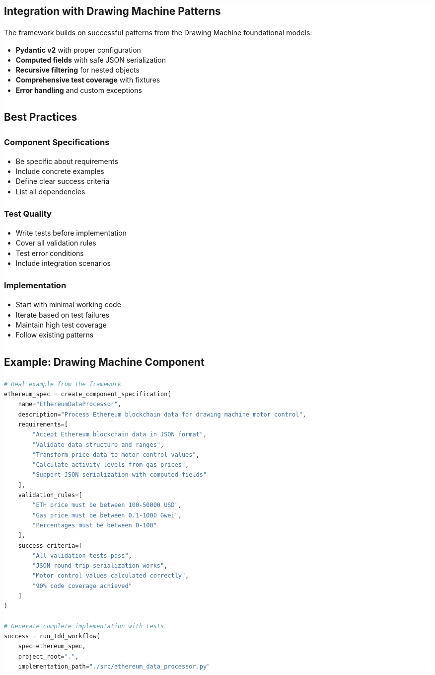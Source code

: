 ## Integration with Drawing Machine Patterns

The framework builds on successful patterns from the Drawing Machine foundational models:

- **Pydantic v2** with proper configuration
- **Computed fields** with safe JSON serialization
- **Recursive filtering** for nested objects
- **Comprehensive test coverage** with fixtures
- **Error handling** and custom exceptions

## Best Practices

### Component Specifications
- Be specific about requirements
- Include concrete examples
- Define clear success criteria
- List all dependencies

### Test Quality
- Write tests before implementation
- Cover all validation rules
- Test error conditions
- Include integration scenarios

### Implementation
- Start with minimal working code
- Iterate based on test failures
- Maintain high test coverage
- Follow existing patterns

## Example: Drawing Machine Component

```python
# Real example from the framework
ethereum_spec = create_component_specification(
    name="EthereumDataProcessor",
    description="Process Ethereum blockchain data for drawing machine motor control",
    requirements=[
        "Accept Ethereum blockchain data in JSON format",
        "Validate data structure and ranges", 
        "Transform price data to motor control values",
        "Calculate activity levels from gas prices",
        "Support JSON serialization with computed fields"
    ],
    validation_rules=[
        "ETH price must be between 100-50000 USD",
        "Gas price must be between 0.1-1000 Gwei",
        "Percentages must be between 0-100"
    ],
    success_criteria=[
        "All validation tests pass",
        "JSON round-trip serialization works",
        "Motor control values calculated correctly",
        "90% code coverage achieved"
    ]
)

# Generate complete implementation with tests
success = run_tdd_workflow(
    spec=ethereum_spec,
    project_root=".",
    implementation_path="./src/ethereum_data_processor.py"
```